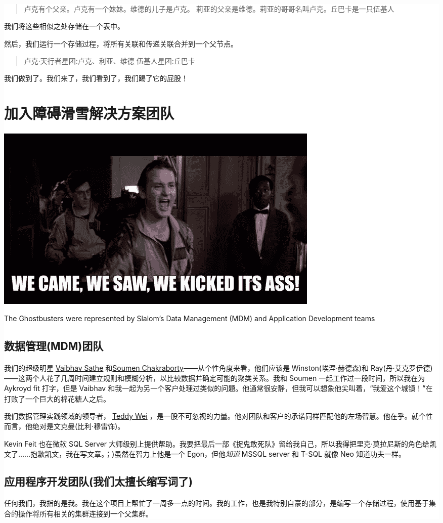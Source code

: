 > 卢克有个父亲。卢克有一个妹妹。维德的儿子是卢克。
> 莉亚的父亲是维德。莉亚的哥哥名叫卢克。丘巴卡是一只伍基人

我们将这些相似之处存储在一个表中。

然后，我们运行一个存储过程，将所有关联和传递关联合并到一个父节点。

> 卢克·天行者星团:卢克、利亚、维德
> 伍基人星团:丘巴卡

我们做到了。我们来了，我们看到了，我们踢了它的屁股！

# 加入障碍滑雪解决方案团队

![](img/3ce09361b3b8cc09326b00a6be9e585f.png)

The Ghostbusters were represented by Slalom’s Data Management (MDM) and Application Development teams

## 数据管理(MDM)团队

我们的超级明星 [Vaibhav Sathe](https://www.linkedin.com/in/vaibhav-sathe-77754712) 和[Soumen Chakraborty](https://www.linkedin.com/in/soumenpchakraborty)——从个性角度来看，他们应该是 Winston(埃涅·赫德森)和 Ray(丹·艾克罗伊德)——这两个人花了几周时间建立规则和模糊分析，以比较数据并确定可能的聚类关系。我和 Soumen 一起工作过一段时间，所以我在为 Aykroyd fit 打字，但是 Vaibhav 和我一起为另一个客户处理过类似的问题。他通常很安静，但我可以想象他尖叫着，“我爱这个城镇！”在打败了一个巨大的棉花糖人之后。

我们数据管理实践领域的领导者， [Teddy Wei](https://www.linkedin.com/in/teddywei) ，是一股不可忽视的力量。他对团队和客户的承诺同样匹配他的左场智慧。他在乎。就个性而言，他绝对是文克曼(比利·穆雷饰)。

Kevin Feit 也在微软 SQL Server 大师级别上提供帮助。我要把最后一部《捉鬼敢死队》留给我自己，所以我得把里克·莫拉尼斯的角色给凯文了……抱歉凯文，我在写文章。；)虽然在智力上他是一个 Egon，但他*知道* MSSQL server 和 T-SQL 就像 Neo 知道功夫一样。

## 应用程序开发团队(我们太擅长缩写词了)

任何我们，我指的是我。我在这个项目上帮忙了一周多一点的时间。我的工作，也是我特别自豪的部分，是编写一个存储过程，使用基于集合的操作将所有相关的集群连接到一个父集群。

